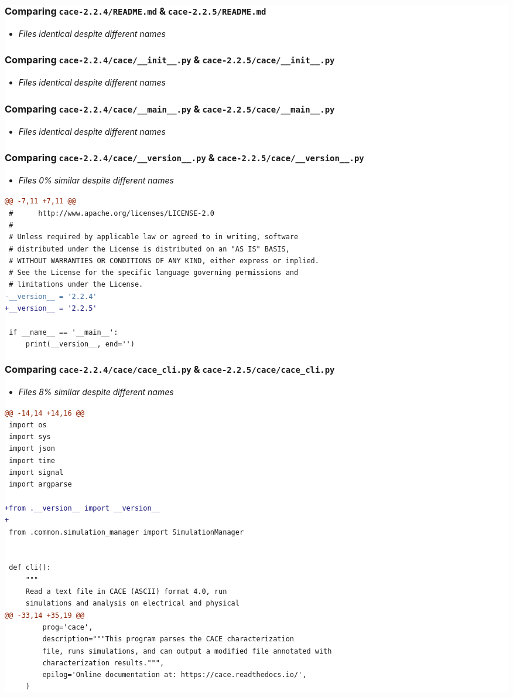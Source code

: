 ### Comparing `cace-2.2.4/README.md` & `cace-2.2.5/README.md`

 * *Files identical despite different names*

### Comparing `cace-2.2.4/cace/__init__.py` & `cace-2.2.5/cace/__init__.py`

 * *Files identical despite different names*

### Comparing `cace-2.2.4/cace/__main__.py` & `cace-2.2.5/cace/__main__.py`

 * *Files identical despite different names*

### Comparing `cace-2.2.4/cace/__version__.py` & `cace-2.2.5/cace/__version__.py`

 * *Files 0% similar despite different names*

```diff
@@ -7,11 +7,11 @@
 #      http://www.apache.org/licenses/LICENSE-2.0
 #
 # Unless required by applicable law or agreed to in writing, software
 # distributed under the License is distributed on an "AS IS" BASIS,
 # WITHOUT WARRANTIES OR CONDITIONS OF ANY KIND, either express or implied.
 # See the License for the specific language governing permissions and
 # limitations under the License.
-__version__ = '2.2.4'
+__version__ = '2.2.5'
 
 if __name__ == '__main__':
     print(__version__, end='')
```

### Comparing `cace-2.2.4/cace/cace_cli.py` & `cace-2.2.5/cace/cace_cli.py`

 * *Files 8% similar despite different names*

```diff
@@ -14,14 +14,16 @@
 import os
 import sys
 import json
 import time
 import signal
 import argparse
 
+from .__version__ import __version__
+
 from .common.simulation_manager import SimulationManager
 
 
 def cli():
     """
     Read a text file in CACE (ASCII) format 4.0, run
     simulations and analysis on electrical and physical
@@ -33,14 +35,19 @@
         prog='cace',
         description="""This program parses the CACE characterization 
         file, runs simulations, and can output a modified file annotated with 
         characterization results.""",
         epilog='Online documentation at: https://cace.readthedocs.io/',
     )
```